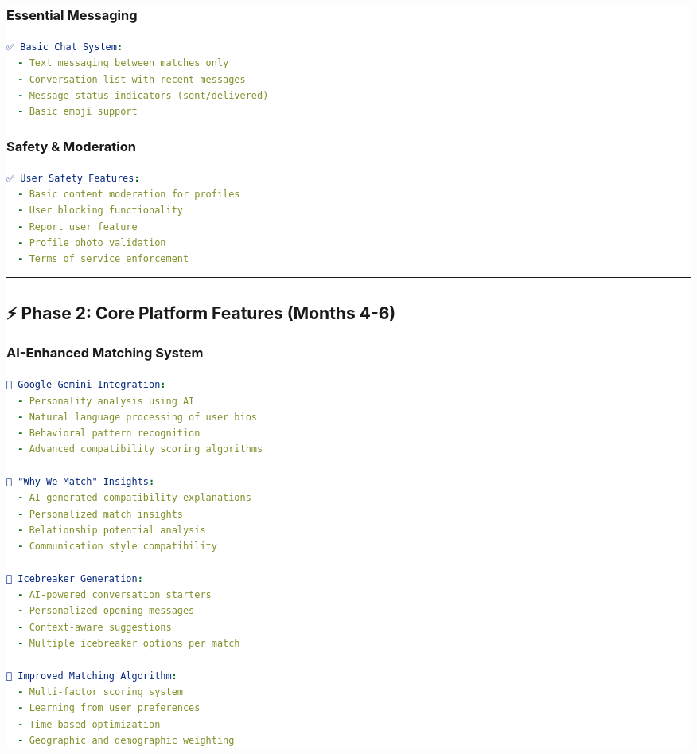 ### **Essential Messaging**

```yaml
✅ Basic Chat System:
  - Text messaging between matches only
  - Conversation list with recent messages
  - Message status indicators (sent/delivered)
  - Basic emoji support
```

### **Safety & Moderation**

```yaml
✅ User Safety Features:
  - Basic content moderation for profiles
  - User blocking functionality
  - Report user feature
  - Profile photo validation
  - Terms of service enforcement
```

---

## ⚡ Phase 2: Core Platform Features (Months 4-6)

### **AI-Enhanced Matching System**

```yaml
🤖 Google Gemini Integration:
  - Personality analysis using AI
  - Natural language processing of user bios
  - Behavioral pattern recognition
  - Advanced compatibility scoring algorithms

🎯 "Why We Match" Insights:
  - AI-generated compatibility explanations
  - Personalized match insights
  - Relationship potential analysis
  - Communication style compatibility

🚀 Icebreaker Generation:
  - AI-powered conversation starters
  - Personalized opening messages
  - Context-aware suggestions
  - Multiple icebreaker options per match

🔄 Improved Matching Algorithm:
  - Multi-factor scoring system
  - Learning from user preferences
  - Time-based optimization
  - Geographic and demographic weighting
```
